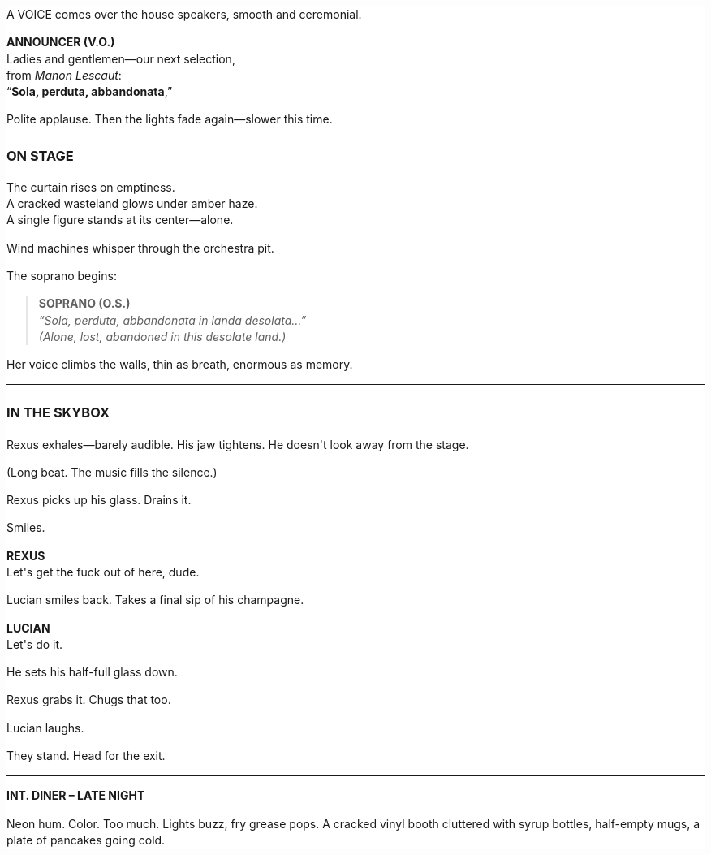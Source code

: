 A VOICE comes over the house speakers, smooth and ceremonial.

 **ANNOUNCER (V.O.)**  
 Ladies and gentlemen—our next selection,  
 from _Manon Lescaut_:  
 “**Sola, perduta, abbandonata**,”  

Polite applause. Then the lights fade again—slower this time.
### **ON STAGE**

The curtain rises on emptiness.  
A cracked wasteland glows under amber haze.  
A single figure stands at its center—alone.

Wind machines whisper through the orchestra pit.

The soprano begins:

> **SOPRANO (O.S.)**  
> _“Sola, perduta, abbandonata in landa desolata…”_  
> _(Alone, lost, abandoned in this desolate land.)_

Her voice climbs the walls, thin as breath, enormous as memory.

---

### **IN THE SKYBOX**

Rexus exhales—barely audible.
His jaw tightens. He doesn't look away from the stage.

(Long beat. The music fills the silence.)

Rexus picks up his glass. Drains it.

Smiles.

**REXUS**  
Let's get the fuck out of here, dude.

Lucian smiles back. Takes a final sip of his champagne.

**LUCIAN**  
Let's do it.

He sets his half-full glass down.

Rexus grabs it. Chugs that too.

Lucian laughs.

They stand. Head for the exit.

---

**INT. DINER – LATE NIGHT**

Neon hum. Color. Too much. Lights buzz, fry grease pops. A cracked vinyl booth cluttered with syrup bottles, half-empty mugs, a plate of pancakes going cold.
